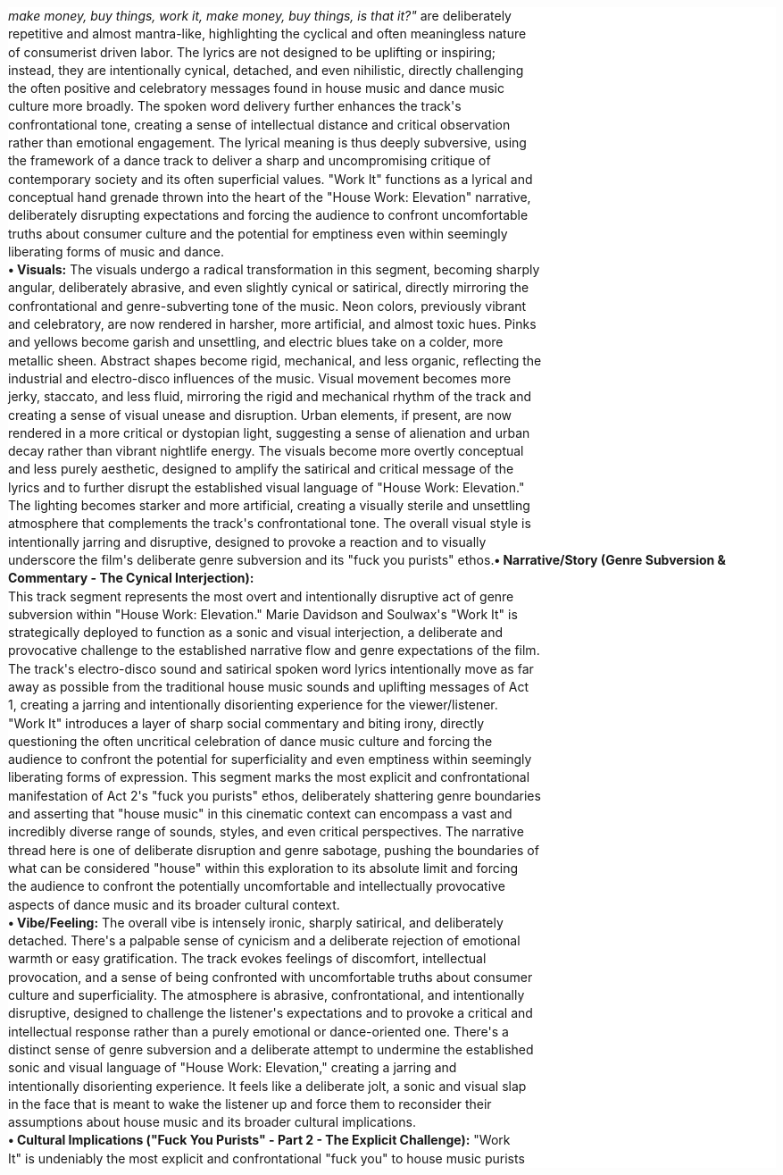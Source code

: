 *make money, buy things, work it, make money, buy things, is that it?"* are deliberately  
repetitive and almost mantra-like, highlighting the cyclical and often meaningless nature  
of consumerist driven labor. The lyrics are not designed to be uplifting or inspiring;  
instead, they are intentionally cynical, detached, and even nihilistic, directly challenging  
the often positive and celebratory messages found in house music and dance music  
culture more broadly. The spoken word delivery further enhances the track's  
confrontational tone, creating a sense of intellectual distance and critical observation  
rather than emotional engagement. The lyrical meaning is thus deeply subversive, using  
the framework of a dance track to deliver a sharp and uncompromising critique of  
contemporary society and its often superficial values. "Work It" functions as a lyrical and  
conceptual hand grenade thrown into the heart of the "House Work: Elevation" narrative,  
deliberately disrupting expectations and forcing the audience to confront uncomfortable  
truths about consumer culture and the potential for emptiness even within seemingly  
liberating forms of music and dance.  
**• Visuals:** The visuals undergo a radical transformation in this segment, becoming sharply  
angular, deliberately abrasive, and even slightly cynical or satirical, directly mirroring the  
confrontational and genre-subverting tone of the music. Neon colors, previously vibrant  
and celebratory, are now rendered in harsher, more artificial, and almost toxic hues. Pinks  
and yellows become garish and unsettling, and electric blues take on a colder, more  
metallic sheen. Abstract shapes become rigid, mechanical, and less organic, reflecting the  
industrial and electro-disco influences of the music. Visual movement becomes more  
jerky, staccato, and less fluid, mirroring the rigid and mechanical rhythm of the track and  
creating a sense of visual unease and disruption. Urban elements, if present, are now  
rendered in a more critical or dystopian light, suggesting a sense of alienation and urban  
decay rather than vibrant nightlife energy. The visuals become more overtly conceptual  
and less purely aesthetic, designed to amplify the satirical and critical message of the  
lyrics and to further disrupt the established visual language of "House Work: Elevation."  
The lighting becomes starker and more artificial, creating a visually sterile and unsettling  
atmosphere that complements the track's confrontational tone. The overall visual style is  
intentionally jarring and disruptive, designed to provoke a reaction and to visually  
underscore the film's deliberate genre subversion and its "fuck you purists" ethos.**• Narrative/Story (Genre Subversion & Commentary \- The Cynical Interjection):**  
This track segment represents the most overt and intentionally disruptive act of genre  
subversion within "House Work: Elevation." Marie Davidson and Soulwax's "Work It" is  
strategically deployed to function as a sonic and visual interjection, a deliberate and  
provocative challenge to the established narrative flow and genre expectations of the film.  
The track's electro-disco sound and satirical spoken word lyrics intentionally move as far  
away as possible from the traditional house music sounds and uplifting messages of Act  
1, creating a jarring and intentionally disorienting experience for the viewer/listener.  
"Work It" introduces a layer of sharp social commentary and biting irony, directly  
questioning the often uncritical celebration of dance music culture and forcing the  
audience to confront the potential for superficiality and even emptiness within seemingly  
liberating forms of expression. This segment marks the most explicit and confrontational  
manifestation of Act 2's "fuck you purists" ethos, deliberately shattering genre boundaries  
and asserting that "house music" in this cinematic context can encompass a vast and  
incredibly diverse range of sounds, styles, and even critical perspectives. The narrative  
thread here is one of deliberate disruption and genre sabotage, pushing the boundaries of  
what can be considered "house" within this exploration to its absolute limit and forcing  
the audience to confront the potentially uncomfortable and intellectually provocative  
aspects of dance music and its broader cultural context.  
**• Vibe/Feeling:** The overall vibe is intensely ironic, sharply satirical, and deliberately  
detached. There's a palpable sense of cynicism and a deliberate rejection of emotional  
warmth or easy gratification. The track evokes feelings of discomfort, intellectual  
provocation, and a sense of being confronted with uncomfortable truths about consumer  
culture and superficiality. The atmosphere is abrasive, confrontational, and intentionally  
disruptive, designed to challenge the listener's expectations and to provoke a critical and  
intellectual response rather than a purely emotional or dance-oriented one. There's a  
distinct sense of genre subversion and a deliberate attempt to undermine the established  
sonic and visual language of "House Work: Elevation," creating a jarring and  
intentionally disorienting experience. It feels like a deliberate jolt, a sonic and visual slap  
in the face that is meant to wake the listener up and force them to reconsider their  
assumptions about house music and its broader cultural implications.  
**• Cultural Implications ("Fuck You Purists" \- Part 2 \- The Explicit Challenge):** "Work  
It" is undeniably the most explicit and confrontational "fuck you" to house music purists  